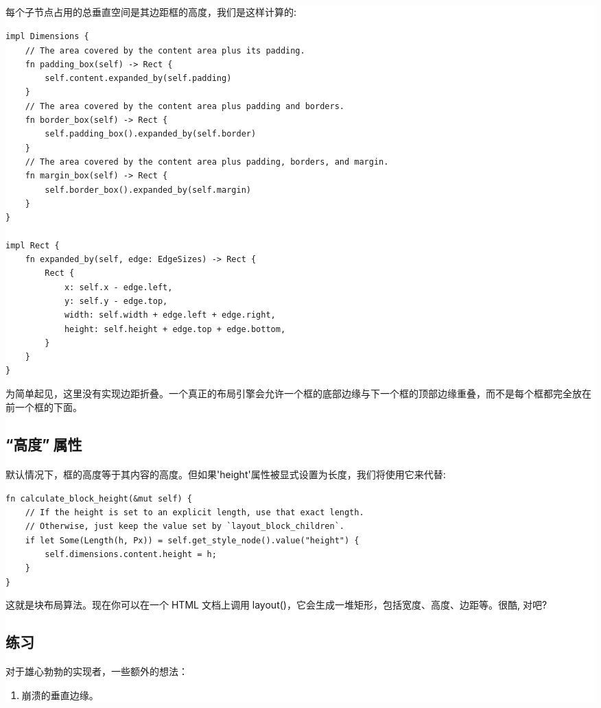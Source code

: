 每个子节点占用的总垂直空间是其边距框的高度，我们是这样计算的:

```
impl Dimensions {
    // The area covered by the content area plus its padding.
    fn padding_box(self) -> Rect {
        self.content.expanded_by(self.padding)
    }
    // The area covered by the content area plus padding and borders.
    fn border_box(self) -> Rect {
        self.padding_box().expanded_by(self.border)
    }
    // The area covered by the content area plus padding, borders, and margin.
    fn margin_box(self) -> Rect {
        self.border_box().expanded_by(self.margin)
    }
}

impl Rect {
    fn expanded_by(self, edge: EdgeSizes) -> Rect {
        Rect {
            x: self.x - edge.left,
            y: self.y - edge.top,
            width: self.width + edge.left + edge.right,
            height: self.height + edge.top + edge.bottom,
        }
    }
}
```

为简单起见，这里没有实现边距折叠。一个真正的布局引擎会允许一个框的底部边缘与下一个框的顶部边缘重叠，而不是每个框都完全放在前一个框的下面。

“高度” 属性
-------

默认情况下，框的高度等于其内容的高度。但如果'height'属性被显式设置为长度，我们将使用它来代替:

```
fn calculate_block_height(&mut self) {
    // If the height is set to an explicit length, use that exact length.
    // Otherwise, just keep the value set by `layout_block_children`.
    if let Some(Length(h, Px)) = self.get_style_node().value("height") {
        self.dimensions.content.height = h;
    }
}
```

这就是块布局算法。现在你可以在一个 HTML 文档上调用 layout()，它会生成一堆矩形，包括宽度、高度、边距等。很酷, 对吧?

练习
--

对于雄心勃勃的实现者，一些额外的想法：

1.  崩溃的垂直边缘。
    
